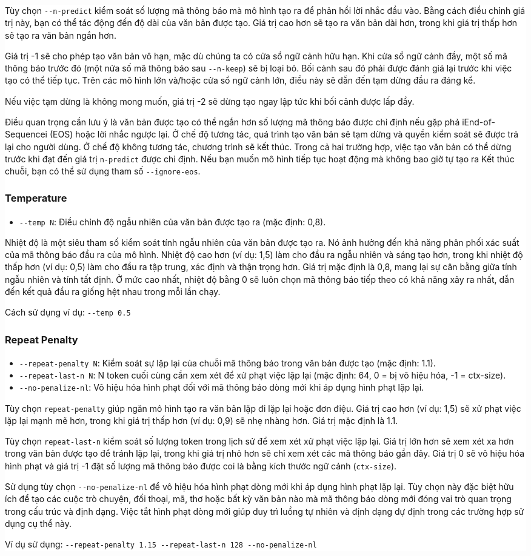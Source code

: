 Tùy chọn `--n-predict` kiểm soát số lượng mã thông báo mà mô hình tạo ra để phản hồi lời nhắc đầu vào. Bằng cách điều chỉnh giá trị này, bạn có thể tác động đến độ dài của văn bản được tạo. Giá trị cao hơn sẽ tạo ra văn bản dài hơn, trong khi giá trị thấp hơn sẽ tạo ra văn bản ngắn hơn.

Giá trị -1 sẽ cho phép tạo văn bản vô hạn, mặc dù chúng ta có cửa sổ ngữ cảnh hữu hạn. Khi cửa sổ ngữ cảnh đầy, một số mã thông báo trước đó (một nửa số mã thông báo sau `--n-keep`) sẽ bị loại bỏ. Bối cảnh sau đó phải được đánh giá lại trước khi việc tạo có thể tiếp tục. Trên các mô hình lớn và/hoặc cửa sổ ngữ cảnh lớn, điều này sẽ dẫn đến tạm dừng đầu ra đáng kể.

Nếu việc tạm dừng là không mong muốn, giá trị -2 sẽ dừng tạo ngay lập tức khi bối cảnh được lấp đầy.

Điều quan trọng cần lưu ý là văn bản được tạo có thể ngắn hơn số lượng mã thông báo được chỉ định nếu gặp phả iEnd-of-Sequencei (EOS) hoặc lời nhắc ngược lại. Ở chế độ tương tác, quá trình tạo văn bản sẽ tạm dừng và quyền kiểm soát sẽ được trả lại cho người dùng. Ở chế độ không tương tác, chương trình sẽ kết thúc. Trong cả hai trường hợp, việc tạo văn bản có thể dừng trước khi đạt đến giá trị `n-predict` được chỉ định. Nếu bạn muốn mô hình tiếp tục hoạt động mà không bao giờ tự tạo ra Kết thúc chuỗi, bạn có thể sử dụng tham số `--ignore-eos`.

### Temperature

- `--temp N`: Điều chỉnh độ ngẫu nhiên của văn bản được tạo ra (mặc định: 0,8).

Nhiệt độ là một siêu tham số kiểm soát tính ngẫu nhiên của văn bản được tạo ra. Nó ảnh hưởng đến khả năng phân phối xác suất của mã thông báo đầu ra của mô hình. Nhiệt độ cao hơn (ví dụ: 1,5) làm cho đầu ra ngẫu nhiên và sáng tạo hơn, trong khi nhiệt độ thấp hơn (ví dụ: 0,5) làm cho đầu ra tập trung, xác định và thận trọng hơn. Giá trị mặc định là 0,8, mang lại sự cân bằng giữa tính ngẫu nhiên và tính tất định. Ở mức cao nhất, nhiệt độ bằng 0 sẽ luôn chọn mã thông báo tiếp theo có khả năng xảy ra nhất, dẫn đến kết quả đầu ra giống hệt nhau trong mỗi lần chạy.

Cách sử dụng ví dụ: `--temp 0.5`

### Repeat Penalty

- `--repeat-penalty N`: Kiểm soát sự lặp lại của chuỗi mã thông báo trong văn bản được tạo (mặc định: 1.1).
- `--repeat-last-n N`: N token cuối cùng cần xem xét để xử phạt việc lặp lại (mặc định: 64, 0 = bị vô hiệu hóa, -1 = ctx-size).
- `--no-penalize-nl`: Vô hiệu hóa hình phạt đối với mã thông báo dòng mới khi áp dụng hình phạt lặp lại.

Tùy chọn `repeat-penalty` giúp ngăn mô hình tạo ra văn bản lặp đi lặp lại hoặc đơn điệu. Giá trị cao hơn (ví dụ: 1,5) sẽ xử phạt việc lặp lại mạnh mẽ hơn, trong khi giá trị thấp hơn (ví dụ: 0,9) sẽ nhẹ nhàng hơn. Giá trị mặc định là 1.1.

Tùy chọn `repeat-last-n` kiểm soát số lượng token trong lịch sử để xem xét xử phạt việc lặp lại. Giá trị lớn hơn sẽ xem xét xa hơn trong văn bản được tạo để tránh lặp lại, trong khi giá trị nhỏ hơn sẽ chỉ xem xét các mã thông báo gần đây. Giá trị 0 sẽ vô hiệu hóa hình phạt và giá trị -1 đặt số lượng mã thông báo được coi là bằng kích thước ngữ cảnh (`ctx-size`).

Sử dụng tùy chọn `--no-penalize-nl` để vô hiệu hóa hình phạt dòng mới khi áp dụng hình phạt lặp lại. Tùy chọn này đặc biệt hữu ích để tạo các cuộc trò chuyện, đối thoại, mã, thơ hoặc bất kỳ văn bản nào mà mã thông báo dòng mới đóng vai trò quan trọng trong cấu trúc và định dạng. Việc tắt hình phạt dòng mới giúp duy trì luồng tự nhiên và định dạng dự định trong các trường hợp sử dụng cụ thể này.

Ví dụ sử dụng: `--repeat-penalty 1.15 --repeat-last-n 128 --no-penalize-nl`
